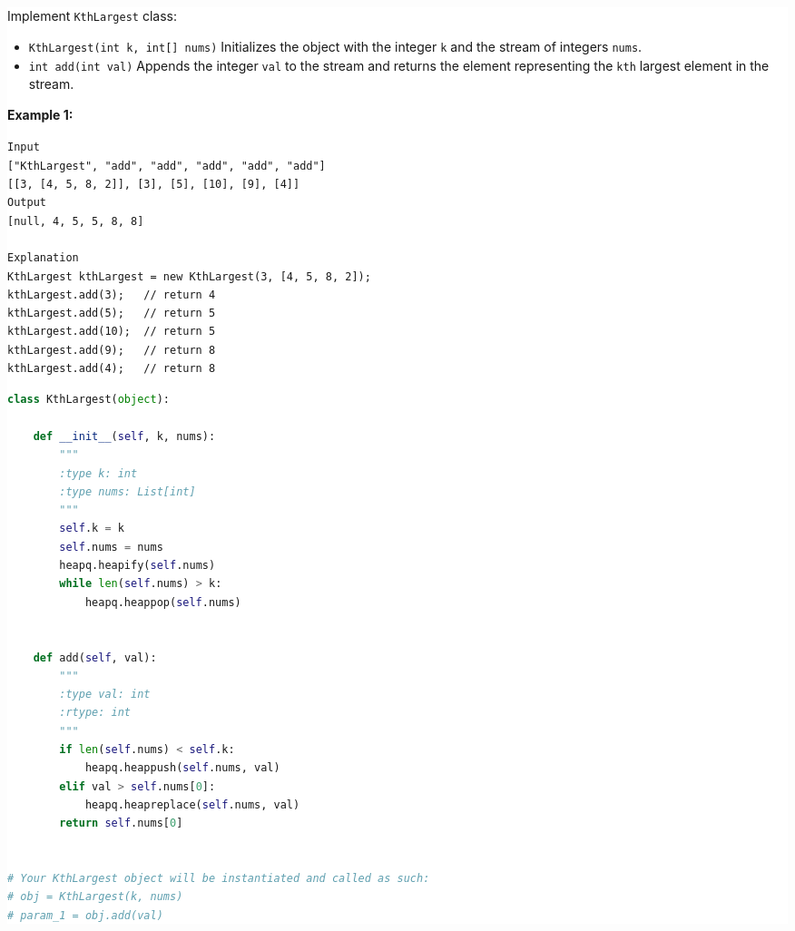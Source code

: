 Implement `KthLargest` class:

- `KthLargest(int k, int[] nums)` Initializes the object with the integer `k` and the stream of integers `nums`.
- `int add(int val)` Appends the integer `val` to the stream and returns the element representing the `kth` largest element in the stream.

 

**Example 1:**

```
Input
["KthLargest", "add", "add", "add", "add", "add"]
[[3, [4, 5, 8, 2]], [3], [5], [10], [9], [4]]
Output
[null, 4, 5, 5, 8, 8]

Explanation
KthLargest kthLargest = new KthLargest(3, [4, 5, 8, 2]);
kthLargest.add(3);   // return 4
kthLargest.add(5);   // return 5
kthLargest.add(10);  // return 5
kthLargest.add(9);   // return 8
kthLargest.add(4);   // return 8
```

```py
class KthLargest(object):

    def __init__(self, k, nums):
        """
        :type k: int
        :type nums: List[int]
        """
        self.k = k
        self.nums = nums
        heapq.heapify(self.nums)
        while len(self.nums) > k:
            heapq.heappop(self.nums)
        

    def add(self, val):
        """
        :type val: int
        :rtype: int
        """
        if len(self.nums) < self.k:
            heapq.heappush(self.nums, val)
        elif val > self.nums[0]:
            heapq.heapreplace(self.nums, val)
        return self.nums[0]


# Your KthLargest object will be instantiated and called as such:
# obj = KthLargest(k, nums)
# param_1 = obj.add(val)
```
